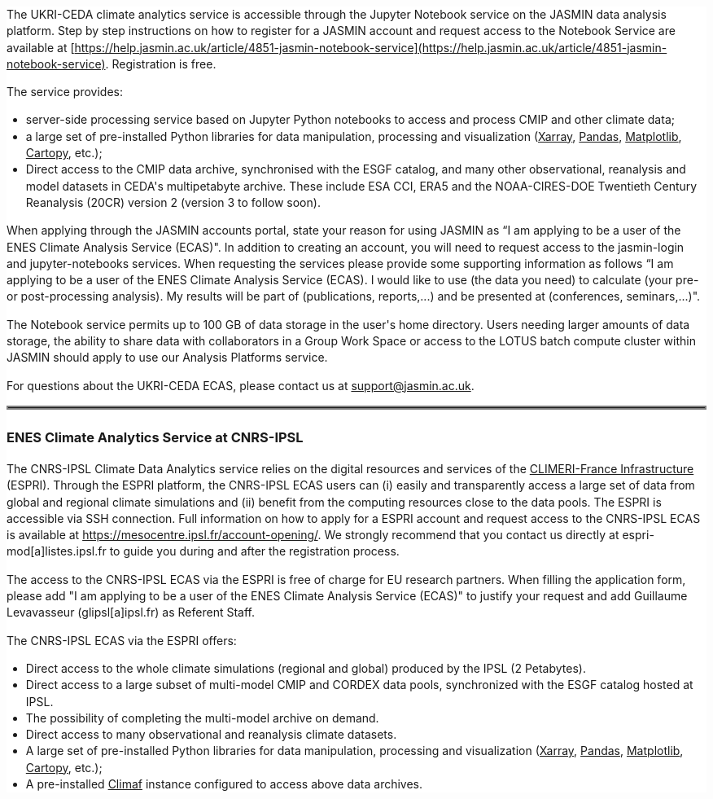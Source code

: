 The UKRI-CEDA climate analytics service is accessible through the Jupyter Notebook service on the JASMIN data analysis platform. Step by step instructions on how to register for a JASMIN account and request access to the Notebook Service are available at [https://help.jasmin.ac.uk/article/4851-jasmin-notebook-service](https://help.jasmin.ac.uk/article/4851-jasmin-notebook-service). Registration is free.

The service provides:
- server-side processing service based on Jupyter Python notebooks to access and process CMIP and other climate data;
- a large set of pre-installed Python libraries for data manipulation, processing and visualization ([Xarray](https://xarray.pydata.org/en/stable/), [Pandas](https://pandas.pydata.org/), [Matplotlib](https://matplotlib.org/), [Cartopy](https://scitools.org.uk/cartopy/docs/latest/), etc.);
- Direct access to the CMIP data archive, synchronised with the ESGF catalog, and many other observational, reanalysis and model datasets in CEDA's multipetabyte archive. These include ESA CCI, ERA5 and the NOAA-CIRES-DOE Twentieth Century Reanalysis (20CR) version 2 (version 3 to follow soon).

When applying through the JASMIN accounts portal, state your reason for using JASMIN as “I am applying to be a user of the ENES Climate Analysis Service (ECAS)". In addition to creating an account, you will need to request access to the jasmin-login and jupyter-notebooks services. When requesting the services please provide some supporting information as follows “I am applying to be a user of the ENES Climate Analysis Service (ECAS). I would like to use (the data you need) to calculate (your pre- or post-processing analysis). My results will be part of (publications, reports,...) and be presented at (conferences, seminars,...)".

The Notebook service permits up to 100 GB of data storage in the user's home directory. Users needing larger amounts of data storage, the ability to share data with collaborators in a Group Work Space or access to the LOTUS batch compute cluster within JASMIN should apply to use our Analysis Platforms service.

For questions about the UKRI-CEDA ECAS, please contact us at support@jasmin.ac.uk.

<hr style="border:2px solid gray">

### <a name="cas-ipsl"></a> ENES Climate Analytics Service at CNRS-IPSL

The CNRS-IPSL Climate Data Analytics service relies on the digital resources and services of the [CLIMERI-France Infrastructure](https://climeri-france.fr/qui-sommes-nous/) (ESPRI). Through the ESPRI platform, the CNRS-IPSL ECAS users can (i) easily and transparently access a large set of data from global and regional climate simulations and (ii) benefit from the computing resources close to the data pools. The ESPRI is accessible via SSH connection. Full information on how to apply for a ESPRI account and request access to the CNRS-IPSL ECAS is available at https://mesocentre.ipsl.fr/account-opening/. We strongly recommend that you contact us directly at espri-mod[a]listes.ipsl.fr to guide you during and after the registration process.

The access to the CNRS-IPSL ECAS via the ESPRI is free of charge for EU research partners. When filling the application form, please add "I am applying to be a user of the ENES Climate Analysis Service (ECAS)" to justify your request and add Guillaume Levavasseur (glipsl[a]ipsl.fr) as Referent Staff. 

The CNRS-IPSL ECAS via the ESPRI offers:
- Direct access to the whole climate simulations (regional and global) produced by the IPSL (2 Petabytes).
- Direct access to a large subset of multi-model CMIP and CORDEX data pools, synchronized with the ESGF catalog hosted at IPSL.
- The possibility of completing the multi-model archive on demand.
- Direct access to many observational and reanalysis climate datasets.
- A large set of pre-installed Python libraries for data manipulation, processing and visualization ([Xarray](https://xarray.pydata.org/en/stable/), [Pandas](https://pandas.pydata.org/), [Matplotlib](https://matplotlib.org/), [Cartopy](https://scitools.org.uk/cartopy/docs/latest/), etc.);
- A pre-installed [Climaf](https://climaf.readthedocs.io/en/dev/) instance configured to access above data archives.

